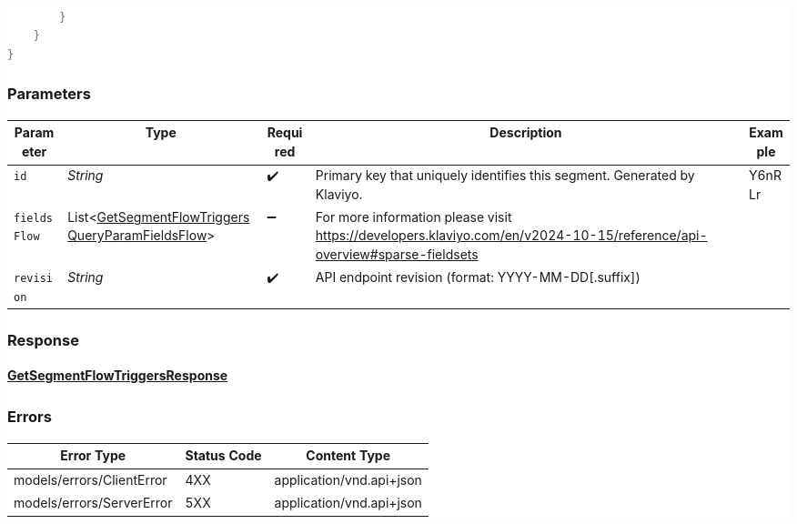 ```java
        }
    }
}
```

### Parameters

| Parameter                                                                                                                  | Type                                                                                                                       | Required                                                                                                                   | Description                                                                                                                | Example                                                                                                                    |
| -------------------------------------------------------------------------------------------------------------------------- | -------------------------------------------------------------------------------------------------------------------------- | -------------------------------------------------------------------------------------------------------------------------- | -------------------------------------------------------------------------------------------------------------------------- | -------------------------------------------------------------------------------------------------------------------------- |
| `id`                                                                                                                       | *String*                                                                                                                   | :heavy_check_mark:                                                                                                         | Primary key that uniquely identifies this segment. Generated by Klaviyo.                                                   | Y6nRLr                                                                                                                     |
| `fieldsFlow`                                                                                                               | List\<[GetSegmentFlowTriggersQueryParamFieldsFlow](../../models/operations/GetSegmentFlowTriggersQueryParamFieldsFlow.md)> | :heavy_minus_sign:                                                                                                         | For more information please visit https://developers.klaviyo.com/en/v2024-10-15/reference/api-overview#sparse-fieldsets    |                                                                                                                            |
| `revision`                                                                                                                 | *String*                                                                                                                   | :heavy_check_mark:                                                                                                         | API endpoint revision (format: YYYY-MM-DD[.suffix])                                                                        |                                                                                                                            |

### Response

**[GetSegmentFlowTriggersResponse](../../models/operations/GetSegmentFlowTriggersResponse.md)**

### Errors

| Error Type                | Status Code               | Content Type              |
| ------------------------- | ------------------------- | ------------------------- |
| models/errors/ClientError | 4XX                       | application/vnd.api+json  |
| models/errors/ServerError | 5XX                       | application/vnd.api+json  |